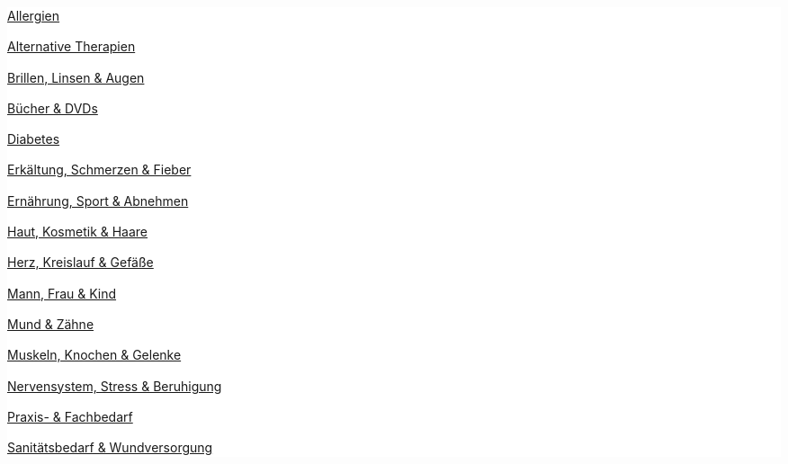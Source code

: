 <a href="/kategorie/allergien/7680363.html" class="overflow-ellipsis overflow-hidden btn btn-default btn-sm col-xs-10 left">Allergien</a>
<span class="caret"></span>

<a href="/kategorie/alternative-therapien/7680420.html" class="overflow-ellipsis overflow-hidden btn btn-default btn-sm col-xs-10 left">Alternative Therapien</a>
<span class="caret"></span>

<a href="/kategorie/brillen-linsen-und-augen/7682045.html" class="overflow-ellipsis overflow-hidden btn btn-default btn-sm col-xs-10 left">Brillen, Linsen &amp; Augen</a>
<span class="caret"></span>

<a href="/buecher.html" class="overflow-ellipsis overflow-hidden btn btn-default btn-sm col-xs-10 left">Bücher &amp; DVDs</a>
<span class="caret"></span>

<a href="/kategorie/diabetes/7682678.html" class="overflow-ellipsis overflow-hidden btn btn-default btn-sm col-xs-10 left">Diabetes</a>
<span class="caret"></span>

<a href="/kategorie/erkaeltung-schmerzen-und-fieber/7682758.html" class="overflow-ellipsis overflow-hidden btn btn-default btn-sm col-xs-10 left">Erkältung, Schmerzen &amp; Fieber</a>
<span class="caret"></span>

<a href="/kategorie/ernaehrung-sport-und-abnehmen/7683042.html" class="overflow-ellipsis overflow-hidden btn btn-default btn-sm col-xs-10 left">Ernährung, Sport &amp; Abnehmen</a>
<span class="caret"></span>

<a href="/kategorie/haut-kosmetik-und-haare/7683549.html" class="overflow-ellipsis overflow-hidden btn btn-default btn-sm col-xs-10 left">Haut, Kosmetik &amp; Haare</a>
<span class="caret"></span>

<a href="/kategorie/herz-kreislauf-und-gefaesse/7684778.html" class="overflow-ellipsis overflow-hidden btn btn-default btn-sm col-xs-10 left">Herz, Kreislauf &amp; Gefäße</a>
<span class="caret"></span>

<a href="/kategorie/mann-frau-und-kind/7684863.html" class="overflow-ellipsis overflow-hidden btn btn-default btn-sm col-xs-10 left">Mann, Frau &amp; Kind</a>
<span class="caret"></span>

<a href="/kategorie/mund-und-zaehne/7684051.html" class="overflow-ellipsis overflow-hidden btn btn-default btn-sm col-xs-10 left">Mund &amp; Zähne</a>
<span class="caret"></span>

<a href="/kategorie/muskeln-knochen-und-gelenke/7685404.html" class="overflow-ellipsis overflow-hidden btn btn-default btn-sm col-xs-10 left">Muskeln, Knochen &amp; Gelenke</a>
<span class="caret"></span>

<a href="/kategorie/nervensystem-stress-und-beruhigung/7685705.html" class="overflow-ellipsis overflow-hidden btn btn-default btn-sm col-xs-10 left">Nervensystem, Stress &amp; Beruhigung</a>
<span class="caret"></span>

<a href="/praxisbedarf.html" class="overflow-ellipsis overflow-hidden btn btn-default btn-sm col-xs-10 left">Praxis- &amp; Fachbedarf</a>
<span class="caret"></span>

<a href="/kategorie/sanitaetsbedarf-und-wundversorgung/7686352.html" class="overflow-ellipsis overflow-hidden btn btn-default btn-sm col-xs-10 left">Sanitätsbedarf &amp; Wundversorgung</a>
<span class="caret"></span>
